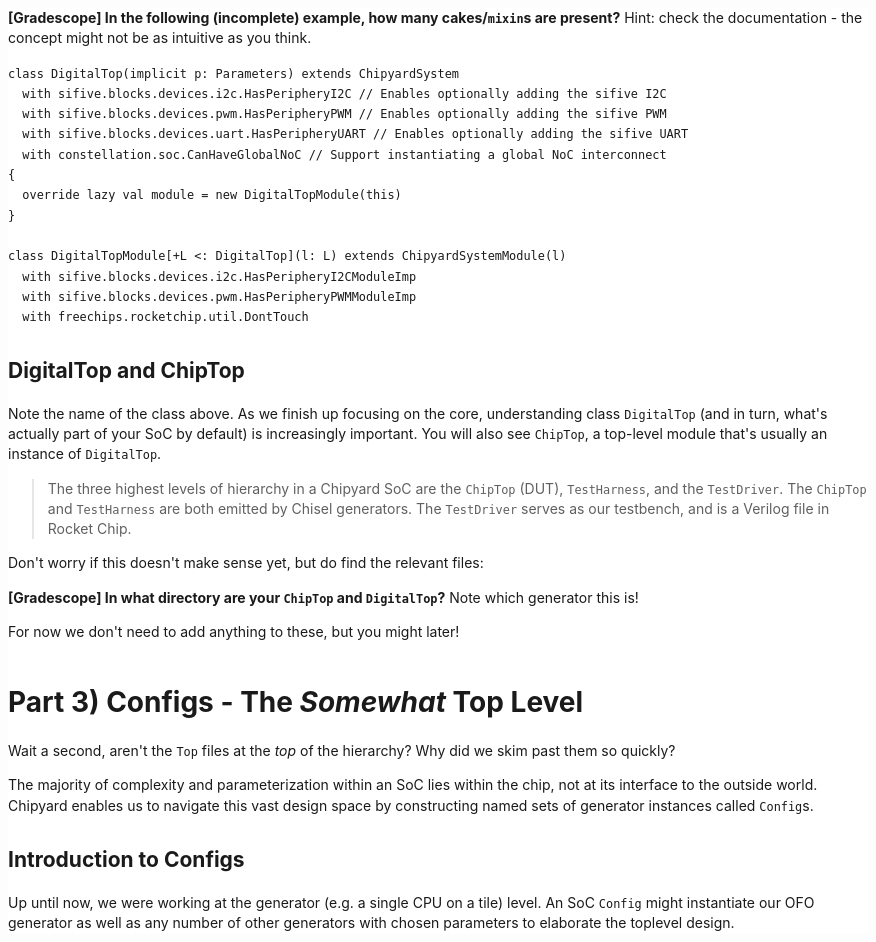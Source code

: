 **[Gradescope] In the following (incomplete) example, how many cakes/`mixin`s are present?** Hint: check the documentation - the concept might not be as intuitive as you think. 

```
class DigitalTop(implicit p: Parameters) extends ChipyardSystem
  with sifive.blocks.devices.i2c.HasPeripheryI2C // Enables optionally adding the sifive I2C
  with sifive.blocks.devices.pwm.HasPeripheryPWM // Enables optionally adding the sifive PWM
  with sifive.blocks.devices.uart.HasPeripheryUART // Enables optionally adding the sifive UART
  with constellation.soc.CanHaveGlobalNoC // Support instantiating a global NoC interconnect
{
  override lazy val module = new DigitalTopModule(this)
}

class DigitalTopModule[+L <: DigitalTop](l: L) extends ChipyardSystemModule(l)
  with sifive.blocks.devices.i2c.HasPeripheryI2CModuleImp
  with sifive.blocks.devices.pwm.HasPeripheryPWMModuleImp
  with freechips.rocketchip.util.DontTouch
```

## DigitalTop and ChipTop

Note the name of the class above. As we finish up focusing on the core, understanding class `DigitalTop` (and in turn, what's actually part of your SoC by default) is increasingly important. You will also see `ChipTop`, a top-level module that's usually an instance of `DigitalTop`. 

> The three highest levels of hierarchy in a Chipyard SoC are the `ChipTop` (DUT), `TestHarness`, and the `TestDriver`. The `ChipTop` and `TestHarness` are both emitted by Chisel generators. The `TestDriver` serves as our testbench, and is a Verilog file in Rocket Chip.

Don't worry if this doesn't make sense yet, but do find the relevant files:

**[Gradescope] In what directory are your `ChipTop` and `DigitalTop`?** Note which generator this is!

For now we don't need to add anything to these, but you might later!

# Part 3) Configs - The _Somewhat_ Top Level

Wait a second, aren't the `Top` files at the _top_ of the hierarchy? Why did we skim past them so quickly?

The majority of complexity and parameterization within an SoC lies within the chip, not at its interface to the outside world.
Chipyard enables us to navigate this vast design space by constructing named sets of generator instances called `Config`s.

## Introduction to Configs 

Up until now, we were working at the generator (e.g. a single CPU on a tile) level.
An SoC `Config` might instantiate our OFO generator as well as any number of other generators with chosen parameters to elaborate the toplevel design.
